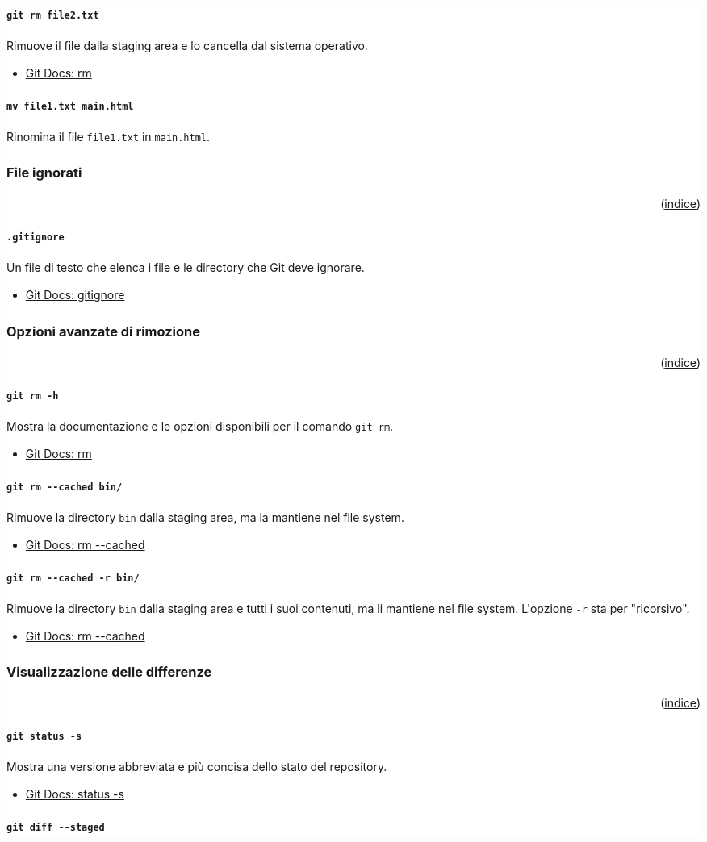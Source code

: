 #### `git rm file2.txt`

Rimuove il file dalla staging area e lo cancella dal sistema operativo.

* [Git Docs: rm](https://git-scm.com/docs/git-rm)

#### `mv file1.txt main.html`

Rinomina il file `file1.txt` in `main.html`.

### File ignorati

<p align="right">(<a href="#indice">indice</a>)</p>

#### `.gitignore`

Un file di testo che elenca i file e le directory che Git deve ignorare.

* [Git Docs: gitignore](https://git-scm.com/docs/gitignore)

### Opzioni avanzate di rimozione

<p align="right">(<a href="#indice">indice</a>)</p>

#### `git rm -h`

Mostra la documentazione e le opzioni disponibili per il comando `git rm`.

* [Git Docs: rm](https://git-scm.com/docs/git-rm)

#### `git rm --cached bin/`

Rimuove la directory `bin` dalla staging area, ma la mantiene nel file system.

* [Git Docs: rm --cached](https://www.google.com/search?q=https://git-scm.com/docs/git-rm%23Documentation/git-rm.txt---cached)

#### `git rm --cached -r bin/`

Rimuove la directory `bin` dalla staging area e tutti i suoi contenuti, ma li mantiene nel file system. L'opzione `-r` sta per "ricorsivo".

* [Git Docs: rm --cached](https://www.google.com/search?q=https://git-scm.com/docs/git-rm%23Documentation/git-rm.txt---cached)

### Visualizzazione delle differenze

<p align="right">(<a href="#indice">indice</a>)</p>

#### `git status -s`

Mostra una versione abbreviata e più concisa dello stato del repository.

* [Git Docs: status -s](https://www.google.com/search?q=https://git-scm.com/docs/git-status%23Documentation/git-status.txt--s)

#### `git diff --staged`
